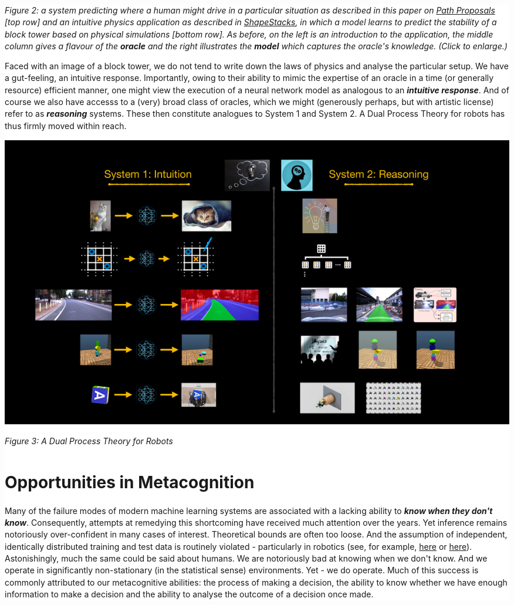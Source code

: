 
*Figure 2: a system predicting where a human might drive in a particular situation as described in this paper on [Path Proposals](https://arxiv.org/pdf/1610.01238.pdf) [top row] and an intuitive physics application as described in [ShapeStacks](http://openaccess.thecvf.com/content_ECCV_2018/papers/Oliver_Groth_ShapeStacks_Learning_Vision-Based_ECCV_2018_paper.pdf), in which a model learns to predict the stability of a block tower based on physical simulations [bottom row]. As before, on the left is an introduction to the application, the middle column gives a flavour of the __oracle__ and the right illustrates the __model__ which captures the oracle's knowledge. (Click to enlarge.)*

Faced with an image of a block tower, we do not tend to write down the laws of physics and analyse the particular setup. We have a gut-feeling, an intuitive response. Importantly, owing to their ability to mimic the expertise of an  oracle in a time (or generally resource) efficient manner, one might view the execution of a neural network model as analogous to an ***intuitive response***. And of course we also have accesss to a (very) broad class of oracles, which we might (generously perhaps, but with artistic license) refer to as ***reasoning*** systems. These then constitute analogues to System 1 and System 2. A Dual Process Theory for robots has thus firmly moved within reach. 

[![dpt-adjectives](/assets/figures/fast-and-slow/dpt-robots.pdf)](/assets/figures/fast-and-slow/dpt-robots.pdf)

*Figure 3: A Dual Process Theory for Robots*


# Opportunities in Metacognition
Many of the failure modes of modern machine learning systems are associated with a lacking ability to ***know when they don't know***. Consequently, attempts at remedying this shortcoming have received much attention over the years. Yet inference remains notoriously over-confident in many cases of interest. Theoretical bounds are often too loose. And the assumption of independent, identically distributed training and test data is routinely violated - particularly in robotics (see, for example, [here](http://www.robots.ox.ac.uk/~mobile/Papers/2013ICRA_hg.pdf) or [here](http://www.robots.ox.ac.uk/~mobile/Papers/2015IJRR_Grimmett2.pdf)). Astonishingly, much the same could be said about humans. We are notoriously bad at knowing when we don't know. And we operate in significantly non-stationary (in the statistical sense) environments. Yet - we do operate. Much of this success is commonly attributed to our metacognitive abilities: the process of making a decision, the ability to know whether we have enough information to make a decision and the ability to analyse the outcome of a decision once made. 


[^1]: Disclaimer: while this system does make use of the stackability measure derived from the trial and error experiment it was not, at the time of writing, distilled purely into a neural network model.